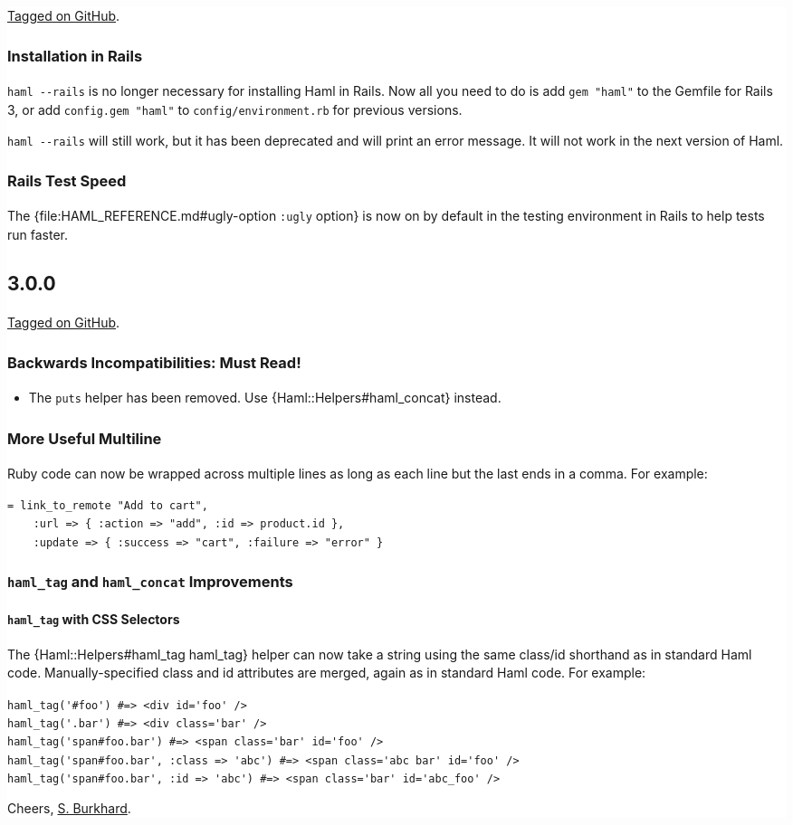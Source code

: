 [Tagged on GitHub](http://github.com/nex3/haml/commit/3.0.1).

### Installation in Rails

`haml --rails` is no longer necessary for installing Haml in Rails.
Now all you need to do is add `gem "haml"` to the Gemfile for Rails 3,
or add `config.gem "haml"` to `config/environment.rb` for previous versions.

`haml --rails` will still work,
but it has been deprecated and will print an error message.
It will not work in the next version of Haml.

### Rails Test Speed

The {file:HAML_REFERENCE.md#ugly-option `:ugly` option} is now on by default
in the testing environment in Rails to help tests run faster.

## 3.0.0

[Tagged on GitHub](http://github.com/nex3/haml/commit/3.0.0).

### Backwards Incompatibilities: Must Read!

* The `puts` helper has been removed.
  Use {Haml::Helpers#haml\_concat} instead.

### More Useful Multiline

Ruby code can now be wrapped across multiple lines
as long as each line but the last ends in a comma.
For example:

    = link_to_remote "Add to cart",
        :url => { :action => "add", :id => product.id },
        :update => { :success => "cart", :failure => "error" }

### `haml_tag` and `haml_concat` Improvements

#### `haml_tag` with CSS Selectors

The {Haml::Helpers#haml_tag haml\_tag} helper can now take a string
using the same class/id shorthand as in standard Haml code.
Manually-specified class and id attributes are merged,
again as in standard Haml code.
For example:

    haml_tag('#foo') #=> <div id='foo' />
    haml_tag('.bar') #=> <div class='bar' />
    haml_tag('span#foo.bar') #=> <span class='bar' id='foo' />
    haml_tag('span#foo.bar', :class => 'abc') #=> <span class='abc bar' id='foo' />
    haml_tag('span#foo.bar', :id => 'abc') #=> <span class='bar' id='abc_foo' />

Cheers, [S. Burkhard](http://github.com/hasclass/).
